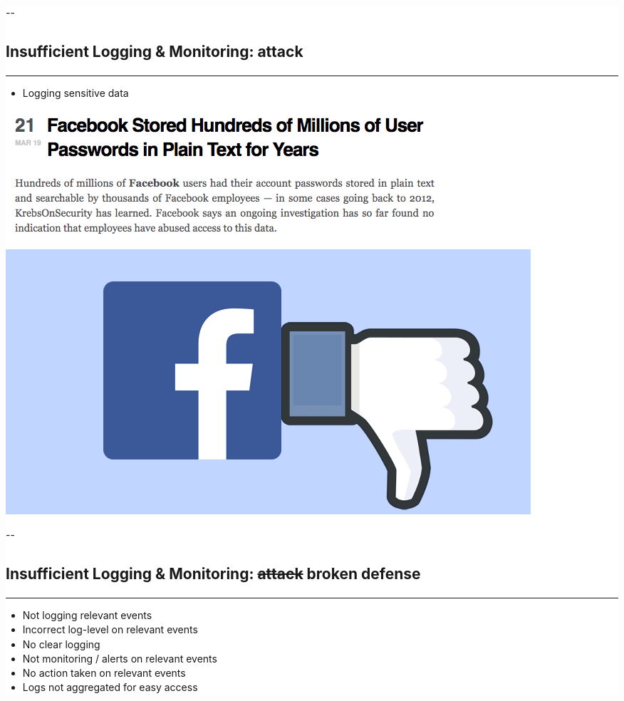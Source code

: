 --

## Insufficient Logging & Monitoring: attack
<hr />

* Logging sensitive data

![](pics/facebook_passwords.png)
![](pics/facebook_thumbs_down.png)

--

## Insufficient Logging & Monitoring: <s>attack</s> broken defense
<hr />

* Not logging relevant events
* Incorrect log-level on relevant events
* No clear logging
* Not monitoring / alerts on relevant events
* No action taken on relevant events
* Logs not aggregated for easy access
